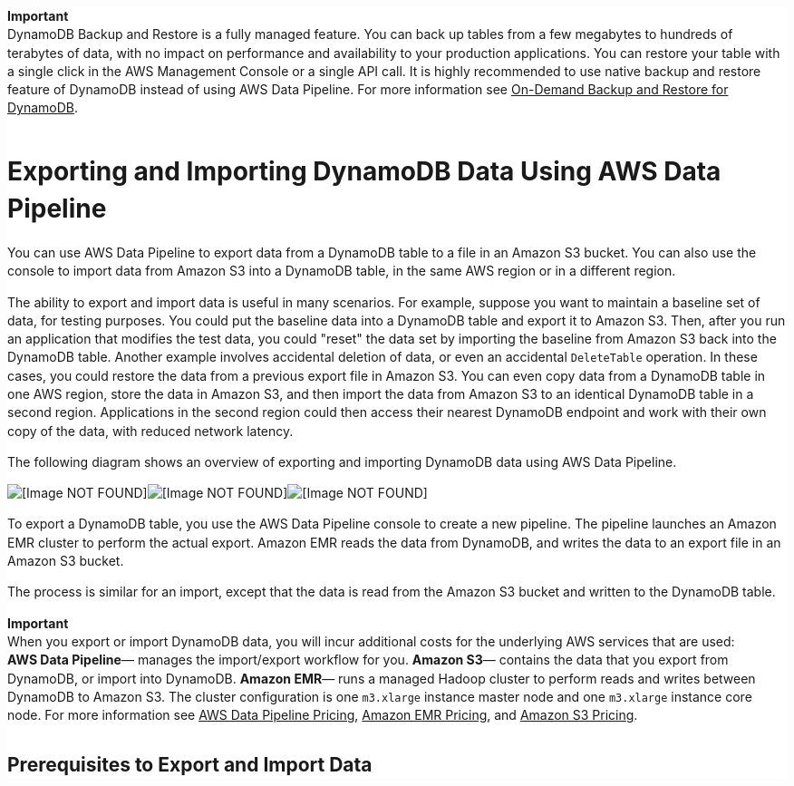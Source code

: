 **Important**   
DynamoDB Backup and Restore is a fully managed feature. You can back up tables from a few megabytes to hundreds of terabytes of data, with no impact on performance and availability to your production applications. You can restore your table with a single click in the AWS Management Console or a single API call. It is highly recommended to use native backup and restore feature of DynamoDB instead of using AWS Data Pipeline. For more information see [On-Demand Backup and Restore for DynamoDB](https://docs.aws.amazon.com/amazondynamodb/latest/developerguide/BackupRestore.html).

# Exporting and Importing DynamoDB Data Using AWS Data Pipeline<a name="DynamoDBPipeline"></a>

You can use AWS Data Pipeline to export data from a DynamoDB table to a file in an Amazon S3 bucket\. You can also use the console to import data from Amazon S3 into a DynamoDB table, in the same AWS region or in a different region\.

The ability to export and import data is useful in many scenarios\. For example, suppose you want to maintain a baseline set of data, for testing purposes\. You could put the baseline data into a DynamoDB table and export it to Amazon S3\. Then, after you run an application that modifies the test data, you could "reset" the data set by importing the baseline from Amazon S3 back into the DynamoDB table\. Another example involves accidental deletion of data, or even an accidental `DeleteTable` operation\. In these cases, you could restore the data from a previous export file in Amazon S3\. You can even copy data from a DynamoDB table in one AWS region, store the data in Amazon S3, and then import the data from Amazon S3 to an identical DynamoDB table in a second region\. Applications in the second region could then access their nearest DynamoDB endpoint and work with their own copy of the data, with reduced network latency\.

The following diagram shows an overview of exporting and importing DynamoDB data using AWS Data Pipeline\.

![\[Image NOT FOUND\]](http://docs.aws.amazon.com/amazondynamodb/latest/developerguide/images/ddb-awsdp-exportimport-overview.png)![\[Image NOT FOUND\]](http://docs.aws.amazon.com/amazondynamodb/latest/developerguide/)![\[Image NOT FOUND\]](http://docs.aws.amazon.com/amazondynamodb/latest/developerguide/)

To export a DynamoDB table, you use the AWS Data Pipeline console to create a new pipeline\. The pipeline launches an Amazon EMR cluster to perform the actual export\. Amazon EMR reads the data from DynamoDB, and writes the data to an export file in an Amazon S3 bucket\.

The process is similar for an import, except that the data is read from the Amazon S3 bucket and written to the DynamoDB table\.

**Important**  
When you export or import DynamoDB data, you will incur additional costs for the underlying AWS services that are used:  
**AWS Data Pipeline**— manages the import/export workflow for you\.
**Amazon S3**— contains the data that you export from DynamoDB, or import into DynamoDB\.
**Amazon EMR**— runs a managed Hadoop cluster to perform reads and writes between DynamoDB to Amazon S3\. The cluster configuration is one `m3.xlarge` instance master node and one `m3.xlarge` instance core node\.
For more information see [AWS Data Pipeline Pricing](https://aws.amazon.com/datapipeline/pricing), [Amazon EMR Pricing](https://aws.amazon.com/elasticmapreduce/pricing), and [Amazon S3 Pricing](https://aws.amazon.com/s3/pricing)\.

## Prerequisites to Export and Import Data<a name="DataPipelineExportImport.Prereqs"></a>
